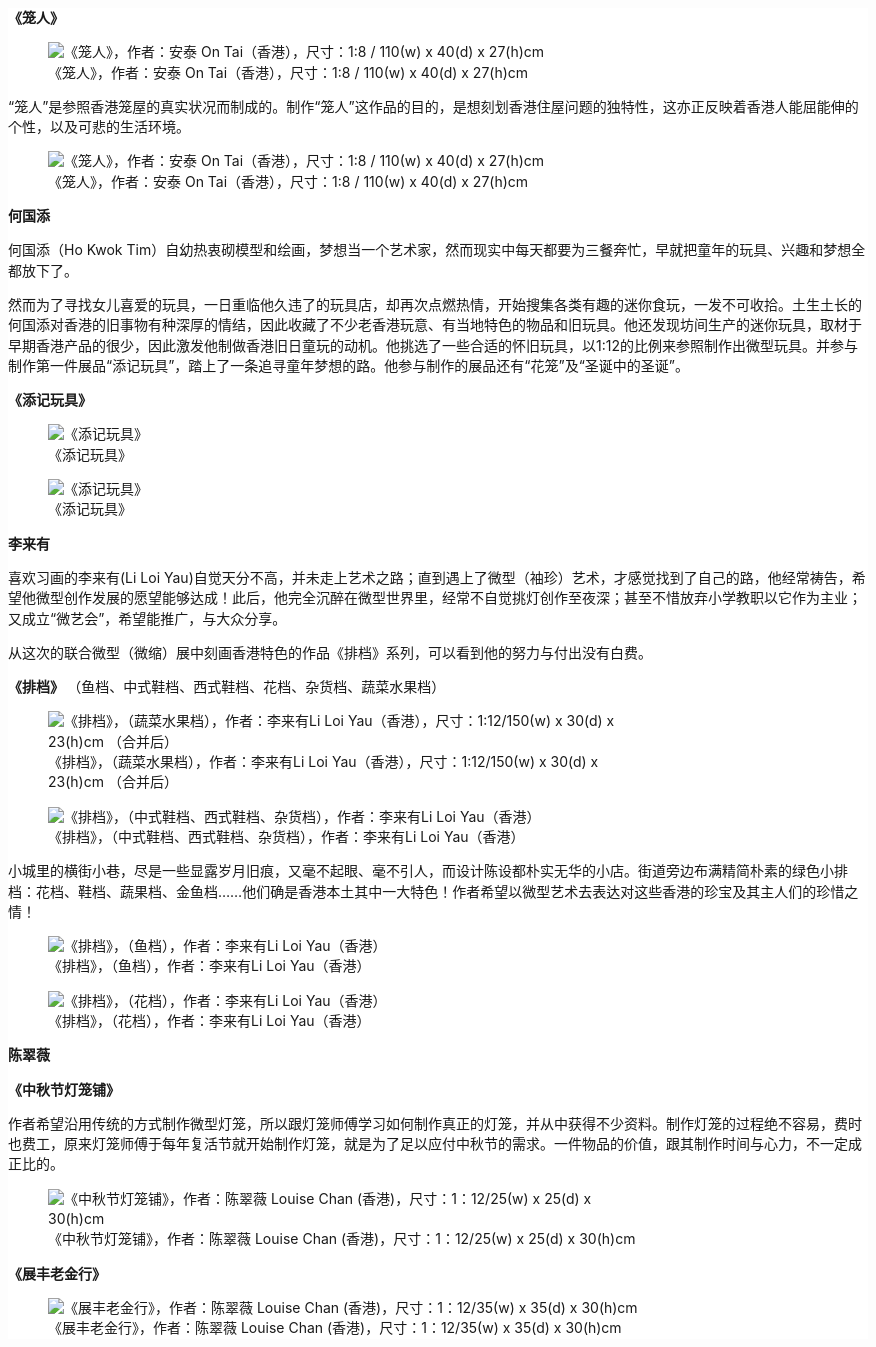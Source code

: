 <p><B> 《笼人》</B></p>
<figure id="attachment_5697545" style="width: 600px" class="wp-caption aligncenter"><img src="https://i.epochtimes.com/assets/uploads/2014/02/1402222338311454-600x450.jpg" alt="《笼人》，作者：安泰 On Tai（香港），尺寸：1:8 / 110(w) x 40(d) x 27(h)cm
" title="《笼人》，作者：安泰 On Tai（香港），尺寸：1:8 / 110(w) x 40(d) x 27(h)cm
" width="600" b="450"
	class="size-large wp-image-5697545" /></a><figcaption class="wp-caption-text">《笼人》，作者：安泰 On Tai（香港），尺寸：1:8 / 110(w) x 40(d) x 27(h)cm<br /></figcaption></figure>
<p>“笼人”是参照香港笼屋的真实状况而制成的。制作“笼人”这作品的目的，是想刻划香港住屋问题的独特性，这亦正反映着香港人能屈能伸的个性，以及可悲的生活环境。</p>
<figure id="attachment_5697553" style="width: 600px" class="wp-caption aligncenter"><img src="https://i.epochtimes.com/assets/uploads/2014/02/1402222346361454-600x450.jpg" alt="《笼人》，作者：安泰 On Tai（香港），尺寸：1:8 / 110(w) x 40(d) x 27(h)cm" title="《笼人》，作者：安泰 On Tai（香港），尺寸：1:8 / 110(w) x 40(d) x 27(h)cm" width="600" b="450"
	class="size-large wp-image-5697553" /></a><figcaption class="wp-caption-text">《笼人》，作者：安泰 On Tai（香港），尺寸：1:8 / 110(w) x 40(d) x 27(h)cm</figcaption></figure>
<p><B> 何国添 </B></p>
<p>何国添（Ho Kwok Tim）自幼热衷砌模型和绘画，梦想当一个艺术家，然而现实中每天都要为三餐奔忙，早就把童年的玩具、兴趣和梦想全都放下了。</p>
<p>然而为了寻找女儿喜爱的玩具，一日重临他久违了的玩具店，却再次点燃热情，开始搜集各类有趣的迷你食玩，一发不可收拾。土生土长的何国添对香港的旧事物有种深厚的情结，因此收藏了不少老香港玩意、有当地特色的物品和旧玩具。他还发现坊间生产的迷你玩具，取材于早期香港产品的很少，因此激发他制做香港旧日童玩的动机。他挑选了一些合适的怀旧玩具，以1:12的比例来参照制作出微型玩具。并参与制作第一件展品“添记玩具”，踏上了一条追寻童年梦想的路。他参与制作的展品还有“花笼”及“圣诞中的圣诞”。</p>
<p><B> 《添记玩具》</B></p>
<figure id="attachment_5697561" style="width: 600px" class="wp-caption aligncenter"><img src="https://i.epochtimes.com/assets/uploads/2014/02/1402222338541454-600x442.jpg" alt="《添记玩具》" title="《添记玩具》" width="600" b="442"
	class="size-large wp-image-5697561" /></a><figcaption class="wp-caption-text">《添记玩具》</figcaption></figure>
<figure id="attachment_5697570" style="width: 600px" class="wp-caption aligncenter"><img src="https://i.epochtimes.com/assets/uploads/2014/02/1402222346501454-600x465.jpg" alt="《添记玩具》" title="《添记玩具》" width="600" b="465"
	class="size-large wp-image-5697570" /></a><figcaption class="wp-caption-text">《添记玩具》</figcaption></figure>
<p><B>李来有 </B></p>
<p>喜欢习画的李来有(Li Loi Yau)自觉天分不高，并未走上艺术之路；直到遇上了微型（<ahref="/gb/tag/%E8%A2%96%E7%8F%8D.md#1">袖珍</a>）艺术，才感觉找到了自己的路，他经常祷告，希望他微型创作发展的愿望能够达成！此后，他完全沉醉在微型世界里，经常不自觉挑灯创作至夜深；甚至不惜放弃小学教职以它作为主业；又成立“微艺会”，希望能推广，与大众分享。</p>
<p>从这次的联合微型（微缩）展中刻画香港特色的作品《排档》系列，可以看到他的努力与付出没有白费。 </p>
<p><B>《排档》 </B>（鱼档、中式鞋档、西式鞋档、花档、杂货档、蔬菜水果档）</p>
<figure id="attachment_5697578" style="width: 600px" class="wp-caption aligncenter"><img src="https://i.epochtimes.com/assets/uploads/2014/02/1402222341481454-600x393.jpg" alt="《排档》，（蔬菜水果档），作者：李来有Li Loi Yau（香港），尺寸：1:12/150(w) x 30(d) x 23(h)cm （合并后）
" title="《排档》，（蔬菜水果档），作者：李来有Li Loi Yau（香港），尺寸：1:12/150(w) x 30(d) x 23(h)cm （合并后）
" width="600" b="393"
	class="size-large wp-image-5697578" /></a><figcaption class="wp-caption-text">《排档》，（蔬菜水果档），作者：李来有Li Loi Yau（香港），尺寸：1:12/150(w) x 30(d) x 23(h)cm （合并后）<br /></figcaption></figure>
<figure id="attachment_5697589" style="width: 600px" class="wp-caption aligncenter"><img src="https://i.epochtimes.com/assets/uploads/2014/02/1402222355151454-600x383.jpg" alt="《排档》，（中式鞋档、西式鞋档、杂货档），作者：李来有Li Loi Yau（香港）" title="《排档》，（中式鞋档、西式鞋档、杂货档），作者：李来有Li Loi Yau（香港）" width="600" b="383"
	class="size-large wp-image-5697589" /></a><figcaption class="wp-caption-text">《排档》，（中式鞋档、西式鞋档、杂货档），作者：李来有Li Loi Yau（香港）</figcaption></figure>
<p>小城里的横街小巷，尽是一些显露岁月旧痕，又毫不起眼、毫不引人，而设计陈设都朴实无华的小店。街道旁边布满精简朴素的绿色小排档：花档、鞋档、蔬果档、金鱼档……他们确是香港本土其中一大特色！作者希望以微型艺术去表达对这些香港的珍宝及其主人们的珍惜之情！</p>
<figure id="attachment_5697598" style="width: 449px" class="wp-caption aligncenter"><img src="https://i.epochtimes.com/assets/uploads/2014/02/1402222358451454.jpg" alt="《排档》，（鱼档），作者：李来有Li Loi Yau（香港）" title="《排档》，（鱼档），作者：李来有Li Loi Yau（香港）" width="449" b="599"
	class="size-large wp-image-5697598" /></a><figcaption class="wp-caption-text">《排档》，（鱼档），作者：李来有Li Loi Yau（香港）</figcaption></figure>
<figure id="attachment_5697601" style="width: 600px" class="wp-caption aligncenter"><img src="https://i.epochtimes.com/assets/uploads/2014/02/1402222342251454-600x742.jpg" alt="《排档》，（花档），作者：李来有Li Loi Yau（香港）" title="《排档》，（花档），作者：李来有Li Loi Yau（香港）" width="600" b="742"
	class="size-large wp-image-5697601" /></a><figcaption class="wp-caption-text">《排档》，（花档），作者：李来有Li Loi Yau（香港）</figcaption></figure>
<p><B> 陈翠薇</B></p>
<p><B> 《中秋节灯笼铺》</B></p>
<p>作者希望沿用传统的方式制作微型灯笼，所以跟灯笼师傅学习如何制作真正的灯笼，并从中获得不少资料。制作灯笼的过程绝不容易，费时也费工，原来灯笼师傅于每年复活节就开始制作灯笼，就是为了足以应付中秋节的需求。一件物品的价值，跟其制作时间与心力，不一定成正比的。</p>
<figure id="attachment_5697612" style="width: 600px" class="wp-caption aligncenter"><img src="https://i.epochtimes.com/assets/uploads/2014/02/1402222340071454-600x532.jpg" alt="《中秋节灯笼铺》，作者：陈翠薇 Louise Chan (香港)，尺寸：1：12/25(w) x 25(d) x 30(h)cm" title="《中秋节灯笼铺》，作者：陈翠薇 Louise Chan (香港)，尺寸：1：12/25(w) x 25(d) x 30(h)cm" width="600" b="532"
	class="size-large wp-image-5697612" /></a><figcaption class="wp-caption-text">《中秋节灯笼铺》，作者：陈翠薇 Louise Chan (香港)，尺寸：1：12/25(w) x 25(d) x 30(h)cm</figcaption></figure>
<p><B>《展丰老金行》 </B></p>
<figure id="attachment_5697621" style="width: 600px" class="wp-caption aligncenter"><img src="https://i.epochtimes.com/assets/uploads/2014/02/1402222339111454-600x417.jpg" alt="《展丰老金行》，作者：陈翠薇 Louise Chan (香港)，尺寸：1：12/35(w) x 35(d) x 30(h)cm
" title="《展丰老金行》，作者：陈翠薇 Louise Chan (香港)，尺寸：1：12/35(w) x 35(d) x 30(h)cm
" width="600" b="417"
	class="size-large wp-image-5697621" /></a><figcaption class="wp-caption-text">《展丰老金行》，作者：陈翠薇 Louise Chan (香港)，尺寸：1：12/35(w) x 35(d) x 30(h)cm<br /></figcaption></figure>